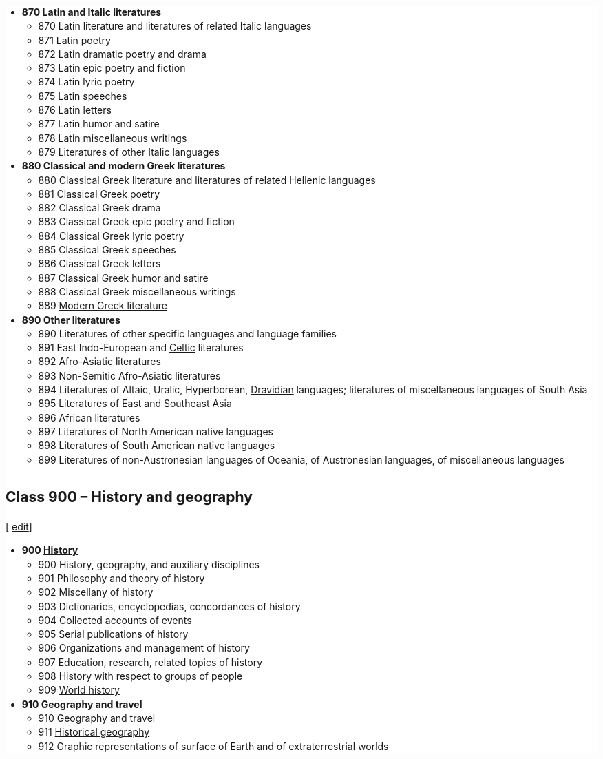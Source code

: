 - **870 [Latin](https://en.wikipedia.org/wiki/Latin_literature "Latin literature") and Italic literatures**
  - 870 Latin literature and literatures of related Italic languages
  - 871 [Latin poetry](https://en.wikipedia.org/wiki/Latin_poetry "Latin poetry")
  - 872 Latin dramatic poetry and drama
  - 873 Latin epic poetry and fiction
  - 874 Latin lyric poetry
  - 875 Latin speeches
  - 876 Latin letters
  - 877 Latin humor and satire
  - 878 Latin miscellaneous writings
  - 879 Literatures of other Italic languages
- **880 Classical and modern Greek literatures**
  - 880 Classical Greek literature and literatures of related Hellenic languages
  - 881 Classical Greek poetry
  - 882 Classical Greek drama
  - 883 Classical Greek epic poetry and fiction
  - 884 Classical Greek lyric poetry
  - 885 Classical Greek speeches
  - 886 Classical Greek letters
  - 887 Classical Greek humor and satire
  - 888 Classical Greek miscellaneous writings
  - 889 [Modern Greek literature](https://en.wikipedia.org/wiki/Modern_Greek_literature "Modern Greek literature")
- **890 Other literatures**
  - 890 Literatures of other specific languages and language families
  - 891 East Indo-European and [Celtic](https://en.wikipedia.org/wiki/Celtic_literature "Celtic literature") literatures
  - 892 [Afro-Asiatic](https://en.wikipedia.org/wiki/Afro-Asiatic_languages "Afro-Asiatic languages") literatures
  - 893 Non-Semitic Afro-Asiatic literatures
  - 894 Literatures of Altaic, Uralic, Hyperborean, [Dravidian](https://en.wikipedia.org/wiki/Dravidian_peoples "Dravidian peoples") languages; literatures of miscellaneous languages of South Asia
  - 895 Literatures of East and Southeast Asia
  - 896 African literatures
  - 897 Literatures of North American native languages
  - 898 Literatures of South American native languages
  - 899 Literatures of non-Austronesian languages of Oceania, of Austronesian languages, of miscellaneous languages

## Class 900 – History and geography

\[ [edit](https://en.wikipedia.org/w/index.php?title=List_of_Dewey_Decimal_classes&action=edit&section=10 "Edit section: Class 900 – History and geography")\]

- **900 [History](https://en.wikipedia.org/wiki/Outline_of_history "Outline of history")**
  - 900 History, geography, and auxiliary disciplines
  - 901 Philosophy and theory of history
  - 902 Miscellany of history
  - 903 Dictionaries, encyclopedias, concordances of history
  - 904 Collected accounts of events
  - 905 Serial publications of history
  - 906 Organizations and management of history
  - 907 Education, research, related topics of history
  - 908 History with respect to groups of people
  - 909 [World history](https://en.wikipedia.org/wiki/World_history_(field) "World history (field)")
- **910 [Geography](https://en.wikipedia.org/wiki/Geography "Geography") and [travel](https://en.wikipedia.org/wiki/Travel "Travel")**
  - 910 Geography and travel
  - 911 [Historical geography](https://en.wikipedia.org/wiki/Historical_geography "Historical geography")
  - 912 [Graphic representations of surface of Earth](https://en.wikipedia.org/wiki/Map "Map") and of extraterrestrial worlds